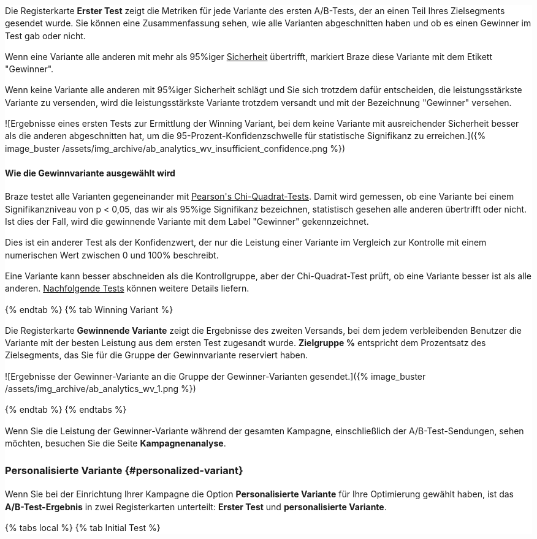 Die Registerkarte **Erster Test** zeigt die Metriken für jede Variante des ersten A/B-Tests, der an einen Teil Ihres Zielsegments gesendet wurde. Sie können eine Zusammenfassung sehen, wie alle Varianten abgeschnitten haben und ob es einen Gewinner im Test gab oder nicht.

Wenn eine Variante alle anderen mit mehr als 95%iger [Sicherheit]({{site.baseurl}}/user_guide/engagement_tools/testing/multivariant_testing/multivariate_analytics/#understanding-confidence) übertrifft, markiert Braze diese Variante mit dem Etikett "Gewinner".

Wenn keine Variante alle anderen mit 95%iger Sicherheit schlägt und Sie sich trotzdem dafür entscheiden, die leistungsstärkste Variante zu versenden, wird die leistungsstärkste Variante trotzdem versandt und mit der Bezeichnung "Gewinner" versehen.

\![Ergebnisse eines ersten Tests zur Ermittlung der Winning Variant, bei dem keine Variante mit ausreichender Sicherheit besser als die anderen abgeschnitten hat, um die 95-Prozent-Konfidenzschwelle für statistische Signifikanz zu erreichen.]({% image_buster /assets/img_archive/ab_analytics_wv_insufficient_confidence.png %})

#### Wie die Gewinnvariante ausgewählt wird

Braze testet alle Varianten gegeneinander mit [Pearson's Chi-Quadrat-Tests](https://en.wikipedia.org/wiki/Pearson%27s_chi-squared_test). Damit wird gemessen, ob eine Variante bei einem Signifikanzniveau von p < 0,05, das wir als 95%ige Signifikanz bezeichnen, statistisch gesehen alle anderen übertrifft oder nicht. Ist dies der Fall, wird die gewinnende Variante mit dem Label "Gewinner" gekennzeichnet.

Dies ist ein anderer Test als der Konfidenzwert, der nur die Leistung einer Variante im Vergleich zur Kontrolle mit einem numerischen Wert zwischen 0 und 100% beschreibt.

Eine Variante kann besser abschneiden als die Kontrollgruppe, aber der Chi-Quadrat-Test prüft, ob eine Variante besser ist als alle anderen. [Nachfolgende Tests](#recommended-follow-ups) können weitere Details liefern.

{% endtab %}
{% tab Winning Variant %}

Die Registerkarte **Gewinnende Variante** zeigt die Ergebnisse des zweiten Versands, bei dem jedem verbleibenden Benutzer die Variante mit der besten Leistung aus dem ersten Test zugesandt wurde. **Zielgruppe %** entspricht dem Prozentsatz des Zielsegments, das Sie für die Gruppe der Gewinnvariante reserviert haben.

\![Ergebnisse der Gewinner-Variante an die Gruppe der Gewinner-Varianten gesendet.]({% image_buster /assets/img_archive/ab_analytics_wv_1.png %})

{% endtab %}
{% endtabs %}

Wenn Sie die Leistung der Gewinner-Variante während der gesamten Kampagne, einschließlich der A/B-Test-Sendungen, sehen möchten, besuchen Sie die Seite **Kampagnenanalyse**.

### Personalisierte Variante {#personalized-variant}

Wenn Sie bei der Einrichtung Ihrer Kampagne die Option **Personalisierte Variante** für Ihre Optimierung gewählt haben, ist das **A/B-Test-Ergebnis** in zwei Registerkarten unterteilt: **Erster Test** und **personalisierte Variante**.

{% tabs local %}
{% tab Initial Test %}
